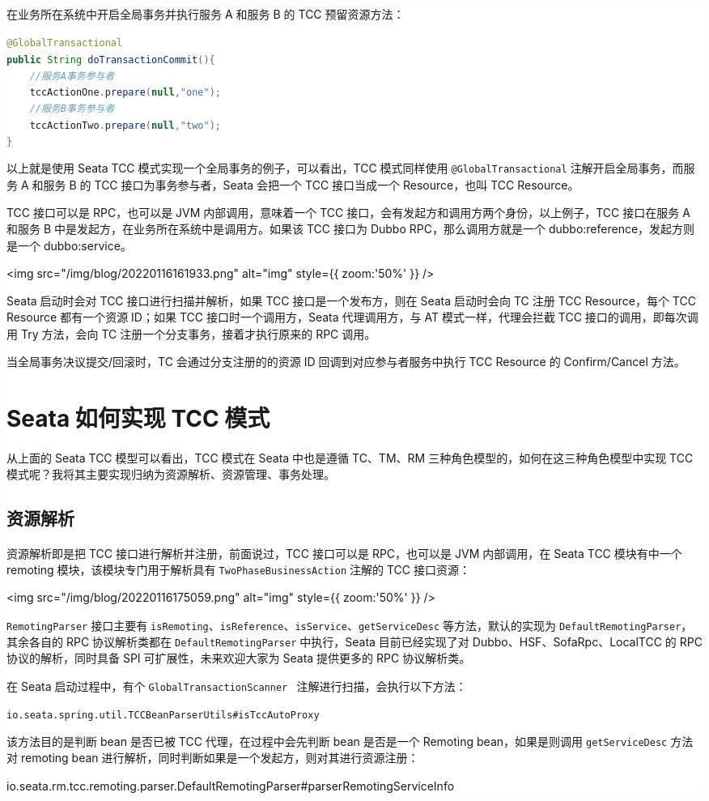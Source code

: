 在业务所在系统中开启全局事务并执行服务 A 和服务 B 的 TCC 预留资源方法：

```java
@GlobalTransactional
public String doTransactionCommit(){
    //服务A事务参与者
    tccActionOne.prepare(null,"one");
    //服务B事务参与者
    tccActionTwo.prepare(null,"two");
}
```

以上就是使用 Seata TCC 模式实现一个全局事务的例子，可以看出，TCC 模式同样使用 `@GlobalTransactional` 注解开启全局事务，而服务 A 和服务 B 的 TCC 接口为事务参与者，Seata 会把一个 TCC
接口当成一个 Resource，也叫 TCC Resource。

TCC 接口可以是 RPC，也可以是 JVM 内部调用，意味着一个 TCC 接口，会有发起方和调用方两个身份，以上例子，TCC 接口在服务 A 和服务 B 中是发起方，在业务所在系统中是调用方。如果该 TCC 接口为 Dubbo
RPC，那么调用方就是一个 dubbo:reference，发起方则是一个 dubbo:service。

<img src="/img/blog/20220116161933.png" alt="img" style={{ zoom:'50%' }} />

Seata 启动时会对 TCC 接口进行扫描并解析，如果 TCC 接口是一个发布方，则在 Seata 启动时会向 TC 注册 TCC Resource，每个 TCC Resource 都有一个资源 ID；如果 TCC
接口时一个调用方，Seata 代理调用方，与 AT 模式一样，代理会拦截 TCC 接口的调用，即每次调用 Try 方法，会向 TC 注册一个分支事务，接着才执行原来的 RPC 调用。

当全局事务决议提交/回滚时，TC 会通过分支注册的的资源 ID 回调到对应参与者服务中执行 TCC Resource 的 Confirm/Cancel 方法。

# Seata 如何实现 TCC 模式

从上面的 Seata TCC 模型可以看出，TCC 模式在 Seata 中也是遵循 TC、TM、RM 三种角色模型的，如何在这三种角色模型中实现 TCC 模式呢？我将其主要实现归纳为资源解析、资源管理、事务处理。

## 资源解析

资源解析即是把 TCC 接口进行解析并注册，前面说过，TCC 接口可以是 RPC，也可以是 JVM 内部调用，在 Seata TCC 模块有中一个 remoting
模块，该模块专门用于解析具有 `TwoPhaseBusinessAction` 注解的 TCC 接口资源：

<img src="/img/blog/20220116175059.png" alt="img" style={{ zoom:'50%' }} />

`RemotingParser` 接口主要有 `isRemoting`、`isReference`、`isService`、`getServiceDesc` 等方法，默认的实现为 `DefaultRemotingParser`，其余各自的
RPC 协议解析类都在 `DefaultRemotingParser` 中执行，Seata 目前已经实现了对 Dubbo、HSF、SofaRpc、LocalTCC 的 RPC 协议的解析，同时具备 SPI 可扩展性，未来欢迎大家为
Seata 提供更多的 RPC 协议解析类。

在 Seata 启动过程中，有个 `GlobalTransactionScanner ` 注解进行扫描，会执行以下方法：

`io.seata.spring.util.TCCBeanParserUtils#isTccAutoProxy`

该方法目的是判断 bean 是否已被 TCC 代理，在过程中会先判断 bean 是否是一个 Remoting bean，如果是则调用 `getServiceDesc` 方法对 remoting bean
进行解析，同时判断如果是一个发起方，则对其进行资源注册：

io.seata.rm.tcc.remoting.parser.DefaultRemotingParser#parserRemotingServiceInfo
